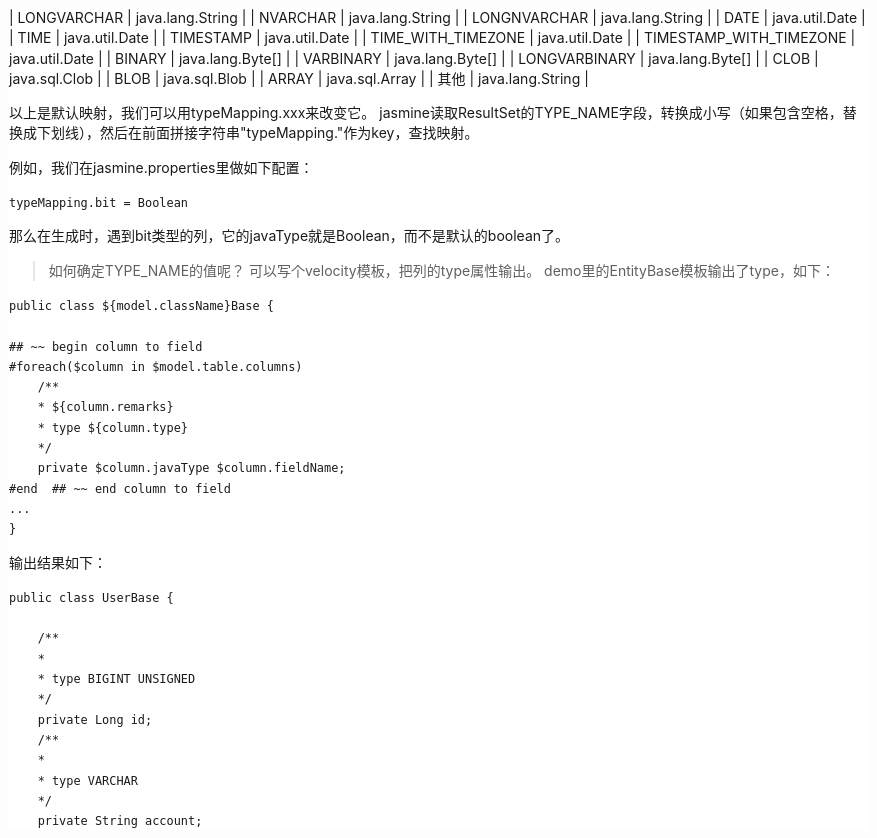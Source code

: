 | LONGVARCHAR | java.lang.String |
| NVARCHAR | java.lang.String |
| LONGNVARCHAR | java.lang.String |
| DATE | java.util.Date |
| TIME | java.util.Date |
| TIMESTAMP | java.util.Date |
| TIME_WITH_TIMEZONE | java.util.Date |
| TIMESTAMP_WITH_TIMEZONE | java.util.Date |
| BINARY | java.lang.Byte[] |
| VARBINARY | java.lang.Byte[] |
| LONGVARBINARY | java.lang.Byte[] |
| CLOB | java.sql.Clob |
| BLOB | java.sql.Blob |
| ARRAY | java.sql.Array |
| 其他 | java.lang.String |


以上是默认映射，我们可以用typeMapping.xxx来改变它。
jasmine读取ResultSet的TYPE_NAME字段，转换成小写（如果包含空格，替换成下划线），然后在前面拼接字符串"typeMapping."作为key，查找映射。

例如，我们在jasmine.properties里做如下配置：
```
typeMapping.bit = Boolean
```
那么在生成时，遇到bit类型的列，它的javaType就是Boolean，而不是默认的boolean了。

> 如何确定TYPE_NAME的值呢？ 可以写个velocity模板，把列的type属性输出。
> demo里的EntityBase模板输出了type，如下：
```
public class ${model.className}Base {

## ~~ begin column to field
#foreach($column in $model.table.columns)
    /**
    * ${column.remarks}
    * type ${column.type}
    */
	private $column.javaType $column.fieldName;
#end  ## ~~ end column to field
...
}
```
输出结果如下：
```
public class UserBase {

    /**
    * 
    * type BIGINT UNSIGNED
    */
    private Long id;
    /**
    * 
    * type VARCHAR
    */
    private String account;
```